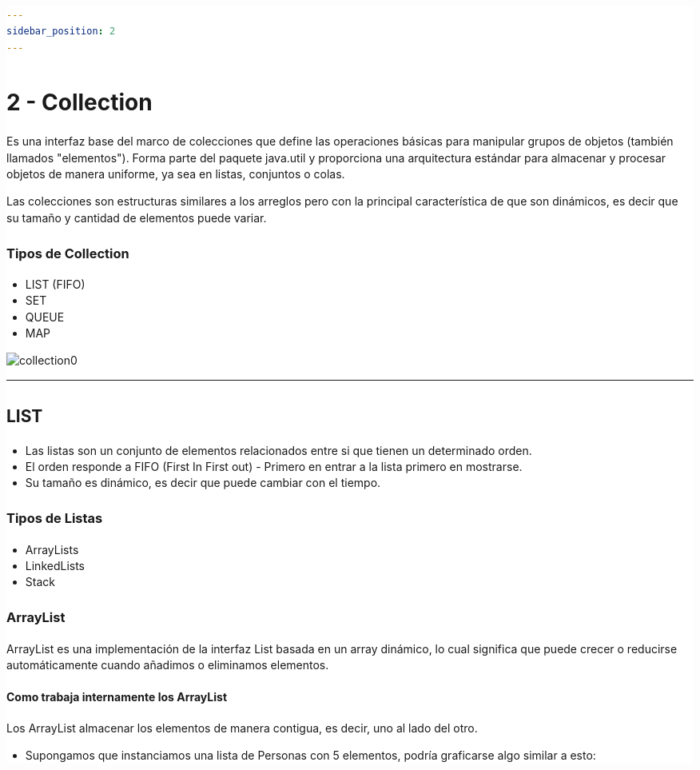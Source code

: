 ```yaml
---
sidebar_position: 2
---
```


# 2 - Collection

 Es una interfaz base del marco de colecciones que define las operaciones básicas para manipular grupos de objetos (también llamados "elementos"). Forma parte del paquete java.util y proporciona una arquitectura estándar para almacenar y procesar objetos de manera uniforme, ya sea en listas, conjuntos o colas.

Las colecciones son estructuras similares a los arreglos pero con la principal característica de que son dinámicos, es decir que su tamaño y cantidad de elementos puede variar.

### Tipos de Collection
- LIST (FIFO)
- SET
- QUEUE
- MAP

![collection0](/img/collection0.png)

----------------------------------------------------------------------------------------------------------------------------------------


## LIST

-  Las listas son un conjunto de elementos relacionados entre si que tienen un determinado orden.
-  El orden responde a FIFO (First In First out) - Primero en entrar a la lista primero en mostrarse.
-  Su tamaño es dinámico, es decir que puede cambiar con el tiempo.

### Tipos de Listas

- ArrayLists
- LinkedLists
- Stack



### ArrayList
ArrayList es una implementación de la interfaz List basada en un array dinámico, lo cual significa que puede crecer o reducirse automáticamente cuando añadimos o eliminamos elementos. 



#### Como trabaja internamente los ArrayList

Los ArrayList almacenar los elementos de manera contigua, es decir, uno al lado del otro. 

- Supongamos que instanciamos una lista de Personas con 5 elementos, podría graficarse algo similar a esto:
